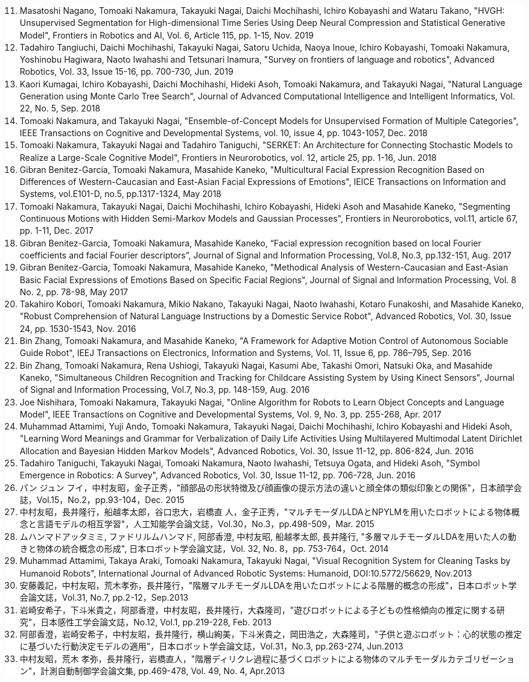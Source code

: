 11. Masatoshi Nagano, Tomoaki Nakamura, Takayuki Nagai, Daichi Mochihashi, Ichiro Kobayashi and Wataru Takano, "HVGH: Unsupervised Segmentation for High-dimensional Time Series Using Deep Neural Compression and Statistical Generative Model", Frontiers in Robotics and AI, Vol. 6, Article 115, pp. 1-15, Nov. 2019
12. Tadahiro Tangiuchi, Daichi Mochihashi, Takayuki Nagai, Satoru Uchida, Naoya Inoue, Ichiro Kobayashi, Tomoaki Nakamura, Yoshinobu Hagiwara, Naoto Iwahashi and Tetsunari Inamura, "Survey on frontiers of language and robotics", Advanced Robotics, Vol. 33, Issue 15-16, pp. 700-730, Jun. 2019
13. Kaori Kumagai, Ichiro Kobayashi, Daichi Mochihashi, Hideki Asoh, Tomoaki Nakamura, and Takayuki Nagai, "Natural Language Generation using Monte Carlo Tree Search",  Journal of Advanced Computational Intelligence and Intelligent Informatics,  Vol. 22, No. 5, Sep. 2018
14. Tomoaki Nakamura, and Takayuki Nagai, "Ensemble-of-Concept Models for Unsupervised Formation of Multiple Categories", IEEE Transactions on Cognitive and Developmental Systems, vol. 10, issue 4, pp. 1043-1057, Dec. 2018
15. Tomoaki Nakamura, Takayuki Nagai and Tadahiro Taniguchi, "SERKET: An Architecture for Connecting Stochastic Models to Realize a Large-Scale Cognitive Model", Frontiers in Neurorobotics, vol. 12, article 25, pp. 1-16, Jun. 2018
16. Gibran Benitez-Garcia, Tomoaki Nakamura, Masahide Kaneko, "Multicultural Facial Expression Recognition Based on Differences of Western-Caucasian and East-Asian Facial Expressions of Emotions", IEICE Transactions on Information and Systems, vol.E101-D, no.5, pp.1317-1324, May 2018
17. Tomoaki Nakamura, Takayuki Nagai, Daichi Mochihashi, Ichiro Kobayashi, Hideki Asoh and Masahide Kaneko, "Segmenting Continuous Motions with Hidden Semi-Markov Models and Gaussian Processes", Frontiers in Neurorobotics, vol.11, article 67, pp. 1-11, Dec. 2017
18. Gibran Benitez-Garcia, Tomoaki Nakamura, Masahide Kaneko, “Facial expression recognition based on local Fourier coefficients and facial Fourier descriptors”, Journal of Signal and Information Processing, Vol.8, No.3, pp.132-151, Aug. 2017
19. Gibran Benitez-Garcia, Tomoaki Nakamura, Masahide Kaneko, "Methodical Analysis of Western-Caucasian and East-Asian Basic Facial Expressions of Emotions Based on Specific Facial Regions",  Journal of Signal and Information Processing, Vol. 8 No. 2, pp. 78-98, May 2017
20. Takahiro Kobori, Tomoaki Nakamura, Mikio Nakano, Takayuki Nagai, Naoto Iwahashi, Kotaro Funakoshi, and Masahide Kaneko, "Robust Comprehension of Natural Language Instructions by a Domestic Service Robot", Advanced Robotics, Vol. 30, Issue 24, pp. 1530-1543, Nov. 2016
21. Bin Zhang, Tomoaki Nakamura, and Masahide Kaneko, "A Framework for Adaptive Motion Control of Autonomous Sociable Guide Robot", IEEJ Transactions on Electronics, Information and Systems, Vol. 11, Issue 6, pp.  786–795, Sep. 2016
22. Bin Zhang, Tomoaki Nakamura, Rena Ushiogi, Takayuki Nagai, Kasumi Abe, Takashi Omori, Natsuki Oka, and Masahide Kaneko, "Simultaneous Children Recognition and Tracking for Childcare Assisting System by Using Kinect Sensors", Journal of Signal and Information Processing, Vol.7, No.3, pp. 148-159, Aug. 2016
23. Joe Nishihara, Tomoaki Nakamura, Takayuki Nagai, "Online Algorithm for Robots to Learn Object Concepts and Language Model", IEEE Transactions on Cognitive and Developmental Systems, Vol. 9, No. 3, pp. 255-268, Apr. 2017
24. Muhammad Attamimi, Yuji Ando, Tomoaki Nakamura, Takayuki Nagai, Daichi Mochihashi, Ichiro Kobayashi and Hideki Asoh, "Learning Word Meanings and Grammar for Verbalization of Daily Life Activities Using Multilayered Multimodal Latent Dirichlet Allocation and Bayesian Hidden Markov Models", Advanced Robotics, Vol. 30, Issue 11-12, pp. 806-824, Jun. 2016
25. Tadahiro Taniguchi, Takayuki Nagai, Tomoaki Nakamura, Naoto Iwahashi, Tetsuya Ogata, and Hideki Asoh, "Symbol Emergence in Robotics: A Survey", Advanced Robotics, Vol. 30, Issue 11-12, pp. 706-728, Jun. 2016
26. パン ジュン フイ，中村友昭，金子正秀，"顔部品の形状特徴及び顔画像の提示方法の違いと顔全体の類似印象との関係"，日本顔学会誌，Vol.15，No.2，pp.93-104，Dec. 2015
27. 中村友昭，長井隆行，船越孝太郎，谷口忠大，岩橋直 人，金子正秀，"マルチモーダルLDAとNPYLMを用いたロボットによる物体概念と言語モデルの相互学習"，人工知能学会論文誌，Vol.30，No.3，pp.498-509，Mar. 2015
28. ムハンマドアッタミミ, ファドリルムハンマド, 阿部香澄, 中村友昭, 船越孝太郎, 長井隆行, "多層マルチモーダルLDAを用いた人の動きと物体の統合概念の形成", 日本ロボット学会論文誌，Vol. 32, No. 8，pp. 753-764，Oct. 2014
29. Muhammad Attamimi, Takaya Araki, Tomoaki Nakamura, Takayuki Nagai, "Visual Recognition System for Cleaning Tasks by Humanoid Robots", International Journal of Advanced Robotic Systems: Humanoid, DOI:10.5772/56629, Nov.2013
30. 安藤義記，中村友昭，荒木孝弥，長井隆行，"階層マルチモーダルLDAを用いたロボットによる階層的概念の形成"，日本ロボット学会論文誌，Vol.31, No.7, pp.2-12，Sep.2013
31. 岩崎安希子，下斗米貴之，阿部香澄，中村友昭，長井隆行，大森隆司，"遊びロボットによる子どもの性格傾向の推定に関する研究"，日本感性工学会論文誌，No.12, Vol.1, pp.219-228, Feb. 2013
32. 阿部香澄，岩崎安希子，中村友昭，長井隆行，横山絢美，下斗米貴之，岡田浩之，大森隆司，"子供と遊ぶロボット：心的状態の推定に基づいた行動決定モデルの適用"，日本ロボット学会論文誌，Vol.31，No.3, pp.263-274, Jun.2013
33. 中村友昭，荒木 孝弥，長井隆行，岩橋直人，"階層ディリクレ過程に基づくロボットによる物体のマルチモーダルカテゴリゼーション"，計測自動制御学会論文集, pp.469-478, Vol. 49, No. 4, Apr.2013
